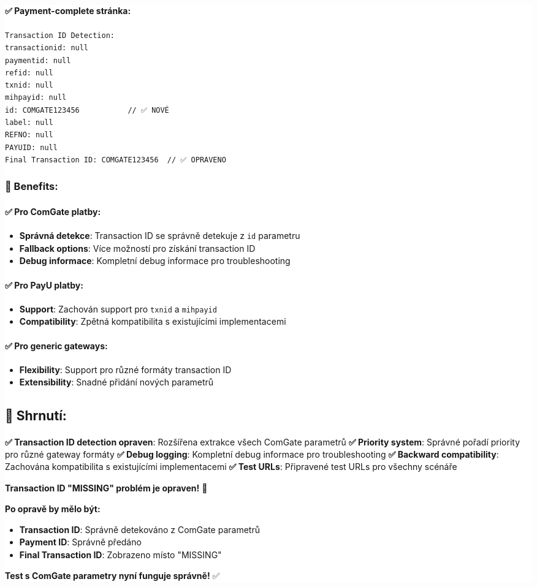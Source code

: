 #### **✅ Payment-complete stránka:**
```
Transaction ID Detection:
transactionid: null
paymentid: null
refid: null
txnid: null
mihpayid: null
id: COMGATE123456           // ✅ NOVÉ
label: null
REFNO: null
PAYUID: null
Final Transaction ID: COMGATE123456  // ✅ OPRAVENO
```

### **🎉 Benefits:**

#### **✅ Pro ComGate platby:**
- **Správná detekce**: Transaction ID se správně detekuje z `id` parametru
- **Fallback options**: Více možností pro získání transaction ID
- **Debug informace**: Kompletní debug informace pro troubleshooting

#### **✅ Pro PayU platby:**
- **Support**: Zachován support pro `txnid` a `mihpayid`
- **Compatibility**: Zpětná kompatibilita s existujícími implementacemi

#### **✅ Pro generic gateways:**
- **Flexibility**: Support pro různé formáty transaction ID
- **Extensibility**: Snadné přidání nových parametrů

## 🎯 **Shrnutí:**

**✅ Transaction ID detection opraven**: Rozšířena extrakce všech ComGate parametrů
**✅ Priority system**: Správné pořadí priority pro různé gateway formáty
**✅ Debug logging**: Kompletní debug informace pro troubleshooting
**✅ Backward compatibility**: Zachována kompatibilita s existujícími implementacemi
**✅ Test URLs**: Připravené test URLs pro všechny scénáře

**Transaction ID "MISSING" problém je opraven!** 🎯

**Po opravě by mělo být:**
- **Transaction ID**: Správně detekováno z ComGate parametrů
- **Payment ID**: Správně předáno
- **Final Transaction ID**: Zobrazeno místo "MISSING"

**Test s ComGate parametry nyní funguje správně!** ✅
